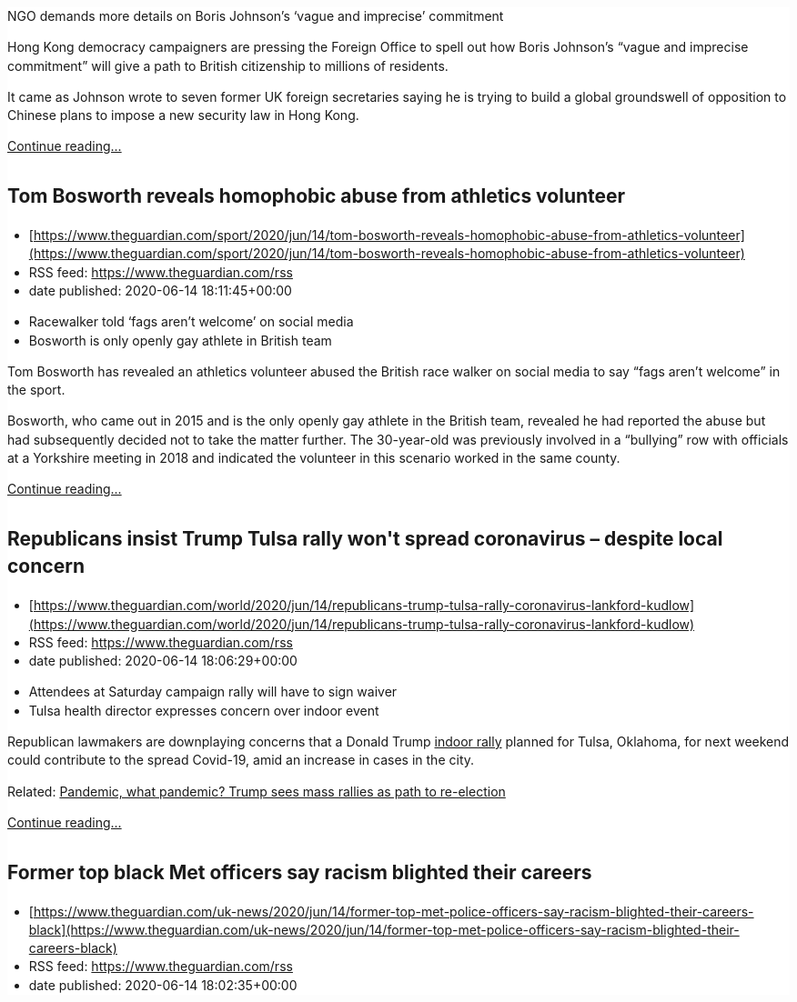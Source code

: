 <p>NGO demands more details on Boris Johnson’s ‘vague and imprecise’ commitment</p><p>Hong Kong democracy campaigners are pressing the Foreign Office to spell out how Boris Johnson’s “vague and imprecise commitment” will give a path to British citizenship to millions of residents.</p><p>It came as Johnson wrote to seven former UK foreign secretaries saying he is trying to build a global groundswell of opposition to Chinese plans to impose a new security law in Hong Kong. </p> <a href="https://www.theguardian.com/world/2020/jun/14/hong-kong-activists-urge-uk-to-spell-out-extended-visa-offer">Continue reading...</a>

## Tom Bosworth reveals homophobic abuse from athletics volunteer
 - [https://www.theguardian.com/sport/2020/jun/14/tom-bosworth-reveals-homophobic-abuse-from-athletics-volunteer](https://www.theguardian.com/sport/2020/jun/14/tom-bosworth-reveals-homophobic-abuse-from-athletics-volunteer)
 - RSS feed: https://www.theguardian.com/rss
 - date published: 2020-06-14 18:11:45+00:00

<ul><li>Racewalker told ‘fags aren’t welcome’ on social media<br /></li><li>Bosworth is only openly gay athlete in British team<br /></li></ul><p>Tom Bosworth has revealed an athletics volunteer abused the British race walker on social media to say “fags aren’t welcome” in the sport.</p><p>Bosworth, who came out in 2015 and is the only openly gay athlete in the British team, revealed he had reported the abuse but had subsequently decided not to take the matter further. The 30-year-old was previously involved in a “bullying” row with officials at a Yorkshire meeting in 2018 and indicated the volunteer in this scenario worked in the same county.</p> <a href="https://www.theguardian.com/sport/2020/jun/14/tom-bosworth-reveals-homophobic-abuse-from-athletics-volunteer">Continue reading...</a>

## Republicans insist Trump Tulsa rally won't spread coronavirus – despite local concern
 - [https://www.theguardian.com/world/2020/jun/14/republicans-trump-tulsa-rally-coronavirus-lankford-kudlow](https://www.theguardian.com/world/2020/jun/14/republicans-trump-tulsa-rally-coronavirus-lankford-kudlow)
 - RSS feed: https://www.theguardian.com/rss
 - date published: 2020-06-14 18:06:29+00:00

<ul><li>Attendees at Saturday campaign rally will have to sign waiver</li><li>Tulsa health director expresses concern over indoor event</li></ul><p>Republican lawmakers are downplaying concerns that a Donald Trump <a href="https://www.theguardian.com/us-news/2020/jun/14/trump-biden-rallies-pandemic-lockdown-election">indoor rally</a> planned for Tulsa, Oklahoma, for next weekend could contribute to the spread Covid-19, amid an increase in cases in the city.</p><p> <span>Related: </span><a href="https://www.theguardian.com/us-news/2020/jun/14/trump-biden-rallies-pandemic-lockdown-election">Pandemic, what pandemic? Trump sees mass rallies as path to re-election</a> </p> <a href="https://www.theguardian.com/world/2020/jun/14/republicans-trump-tulsa-rally-coronavirus-lankford-kudlow">Continue reading...</a>

## Former top black Met officers say racism blighted their careers
 - [https://www.theguardian.com/uk-news/2020/jun/14/former-top-met-police-officers-say-racism-blighted-their-careers-black](https://www.theguardian.com/uk-news/2020/jun/14/former-top-met-police-officers-say-racism-blighted-their-careers-black)
 - RSS feed: https://www.theguardian.com/rss
 - date published: 2020-06-14 18:02:35+00:00
